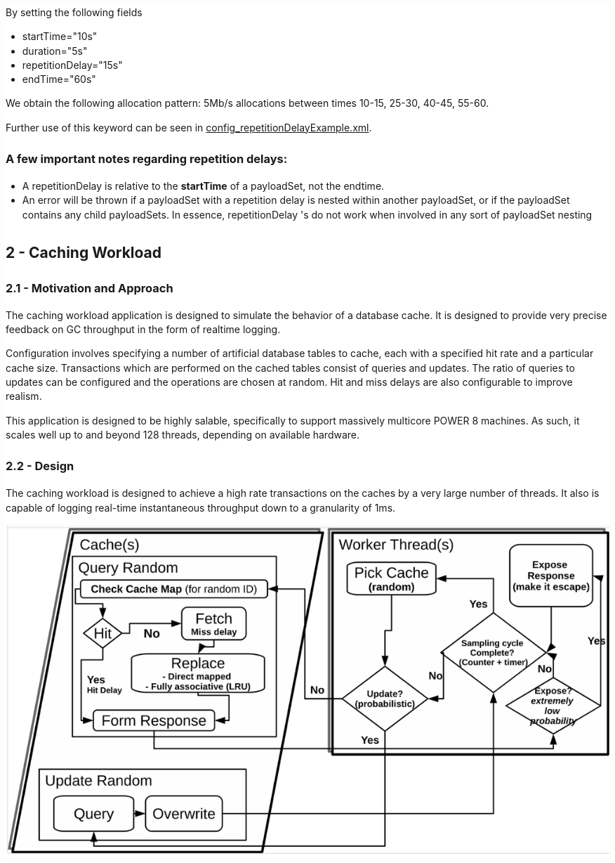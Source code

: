 By setting the following fields
- startTime="10s"
- duration="5s"
- repetitionDelay="15s"
- endTime="60s"

We obtain the following allocation pattern: 5Mb/s allocations between times 10-15, 25-30, 40-45, 55-60.

Further use of this keyword can be seen in [config_repetitionDelayExample.xml](config/config_repetitionDelayExample.xml).

### A few important notes regarding repetition delays: ###
- A repetitionDelay is relative to the __startTime__ of a payloadSet, not the endtime. 
- An error will be thrown if a payloadSet with a repetition delay is nested within another payloadSet, or if the payloadSet contains any child payloadSets. In essence, repetitionDelay 's do not work when involved in any sort of payloadSet nesting

## 2 - Caching Workload

### 2.1 - Motivation and Approach

The caching workload application is designed to simulate the behavior of a database cache. It is designed to provide very precise feedback on GC throughput in the form of realtime logging. 

Configuration involves specifying a number of artificial database tables to cache, each with a specified hit rate and a particular cache size. Transactions which are performed on the cached tables consist of queries and updates. The ratio of queries to updates can be configured and the operations are chosen at random. Hit and miss delays are also configurable to improve realism.

This application is designed to be highly salable, specifically to support massively multicore POWER 8 machines. As such, it scales well up to and beyond 128 threads, depending on available hardware.

### 2.2 - Design

The caching workload is designed to achieve a high rate transactions on the caches by a very large number of threads. It also is capable of logging real-time instantaneous throughput down to a granularity of 1ms.


![Caching workload design](doc/diagrams/Fig2_SyntheticWorkloadCachingDesign.png)